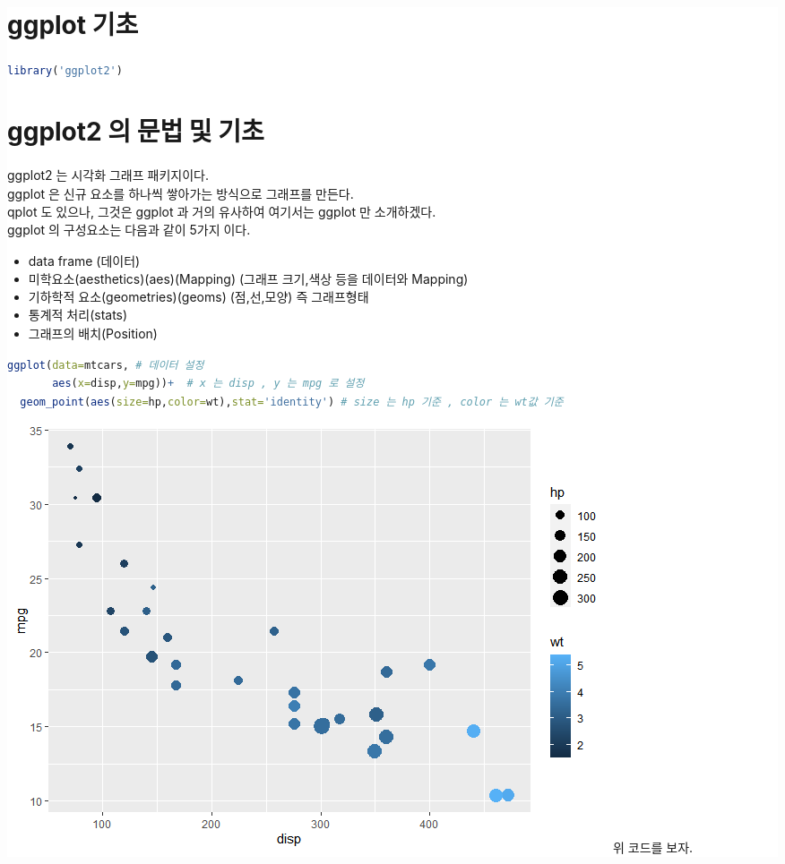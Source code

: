 ggplot 기초
================

``` r
library('ggplot2')
```

# ggplot2 의 문법 및 기초

ggplot2 는 시각화 그래프 패키지이다. <br> ggplot 은 신규 요소를 하나씩 쌓아가는 방식으로 그래프를 만든다.
<br> qplot 도 있으나, 그것은 ggplot 과 거의 유사하여 여기서는 ggplot 만 소개하겠다. <br> ggplot
의 구성요소는 다음과 같이 5가지 이다. <br>

  - data frame (데이터) <br>
  - 미학요소(aesthetics)(aes)(Mapping) (그래프 크기,색상 등을 데이터와 Mapping) <br>
  - 기하학적 요소(geometries)(geoms) (점,선,모양) 즉 그래프형태 <br>
  - 통계적 처리(stats) <br>
  - 그래프의 배치(Position) <br>



``` r
ggplot(data=mtcars, # 데이터 설정
       aes(x=disp,y=mpg))+  # x 는 disp , y 는 mpg 로 설정
  geom_point(aes(size=hp,color=wt),stat='identity') # size 는 hp 기준 , color 는 wt값 기준
```

![](시각화-%5Bggplot2-기초%5D_files/figure-gfm/unnamed-chunk-2-1.png)
위 코드를 보자. <br>
